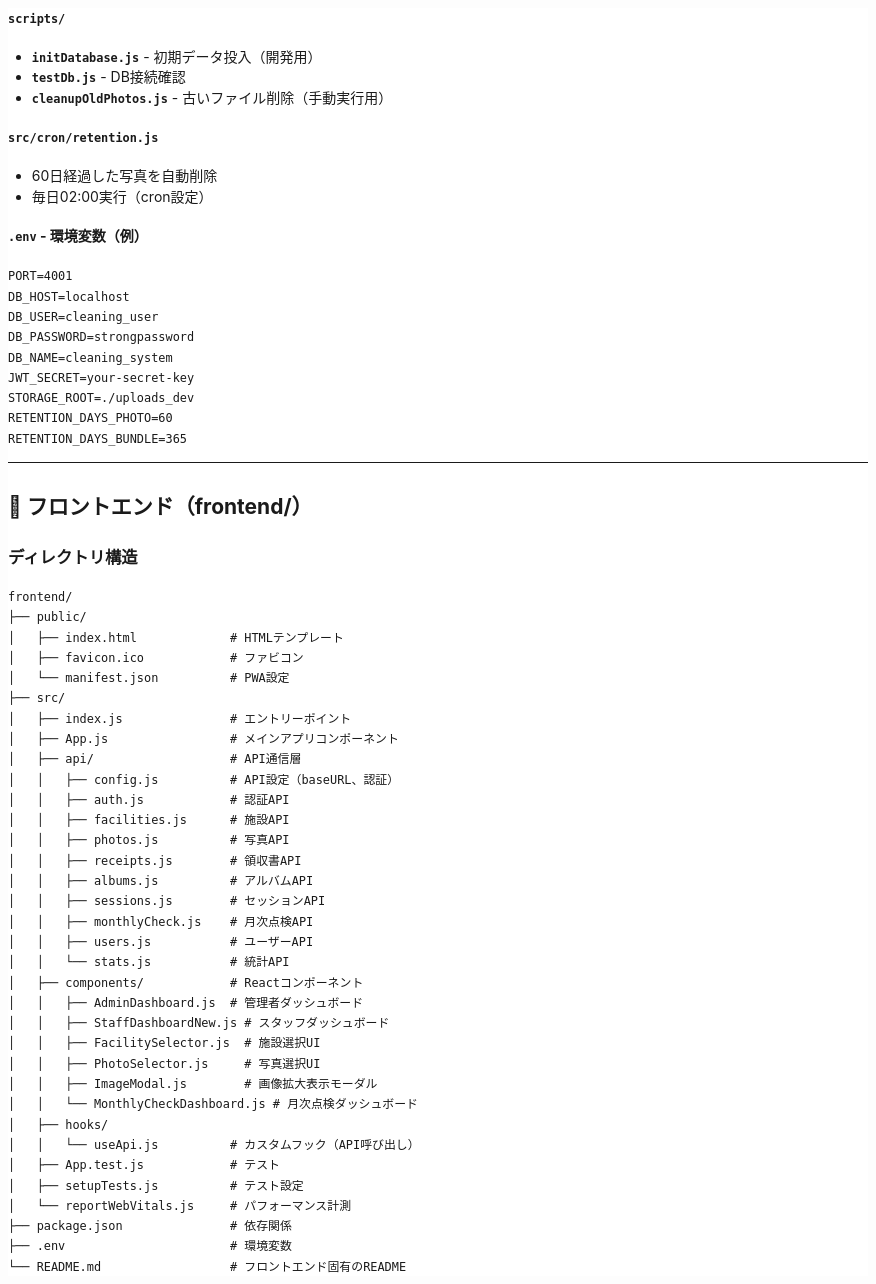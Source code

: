 #### **`scripts/`**
- **`initDatabase.js`** - 初期データ投入（開発用）
- **`testDb.js`** - DB接続確認
- **`cleanupOldPhotos.js`** - 古いファイル削除（手動実行用）

#### **`src/cron/retention.js`**
- 60日経過した写真を自動削除
- 毎日02:00実行（cron設定）

#### **`.env`** - 環境変数（例）
```env
PORT=4001
DB_HOST=localhost
DB_USER=cleaning_user
DB_PASSWORD=strongpassword
DB_NAME=cleaning_system
JWT_SECRET=your-secret-key
STORAGE_ROOT=./uploads_dev
RETENTION_DAYS_PHOTO=60
RETENTION_DAYS_BUNDLE=365
```

---

## 🎨 フロントエンド（frontend/）

### ディレクトリ構造

```
frontend/
├── public/
│   ├── index.html             # HTMLテンプレート
│   ├── favicon.ico            # ファビコン
│   └── manifest.json          # PWA設定
├── src/
│   ├── index.js               # エントリーポイント
│   ├── App.js                 # メインアプリコンポーネント
│   ├── api/                   # API通信層
│   │   ├── config.js          # API設定（baseURL、認証）
│   │   ├── auth.js            # 認証API
│   │   ├── facilities.js      # 施設API
│   │   ├── photos.js          # 写真API
│   │   ├── receipts.js        # 領収書API
│   │   ├── albums.js          # アルバムAPI
│   │   ├── sessions.js        # セッションAPI
│   │   ├── monthlyCheck.js    # 月次点検API
│   │   ├── users.js           # ユーザーAPI
│   │   └── stats.js           # 統計API
│   ├── components/            # Reactコンポーネント
│   │   ├── AdminDashboard.js  # 管理者ダッシュボード
│   │   ├── StaffDashboardNew.js # スタッフダッシュボード
│   │   ├── FacilitySelector.js  # 施設選択UI
│   │   ├── PhotoSelector.js     # 写真選択UI
│   │   ├── ImageModal.js        # 画像拡大表示モーダル
│   │   └── MonthlyCheckDashboard.js # 月次点検ダッシュボード
│   ├── hooks/
│   │   └── useApi.js          # カスタムフック（API呼び出し）
│   ├── App.test.js            # テスト
│   ├── setupTests.js          # テスト設定
│   └── reportWebVitals.js     # パフォーマンス計測
├── package.json               # 依存関係
├── .env                       # 環境変数
└── README.md                  # フロントエンド固有のREADME
```